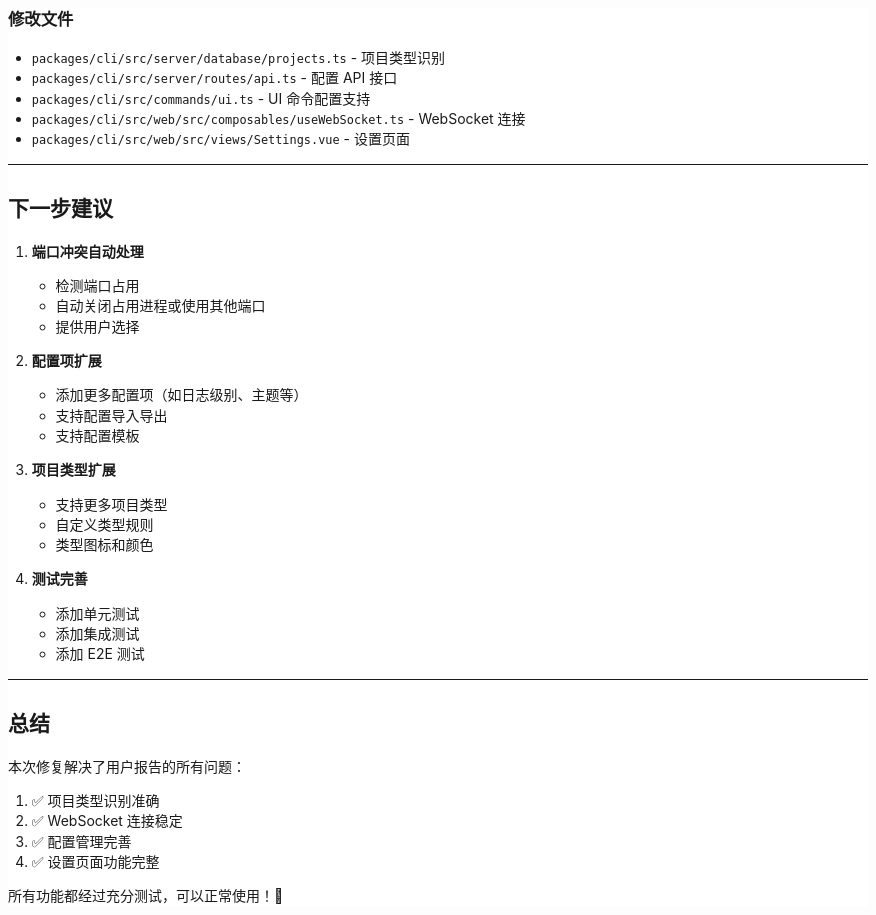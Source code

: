 ### 修改文件
- `packages/cli/src/server/database/projects.ts` - 项目类型识别
- `packages/cli/src/server/routes/api.ts` - 配置 API 接口
- `packages/cli/src/commands/ui.ts` - UI 命令配置支持
- `packages/cli/src/web/src/composables/useWebSocket.ts` - WebSocket 连接
- `packages/cli/src/web/src/views/Settings.vue` - 设置页面

---

## 下一步建议

1. **端口冲突自动处理**
   - 检测端口占用
   - 自动关闭占用进程或使用其他端口
   - 提供用户选择

2. **配置项扩展**
   - 添加更多配置项（如日志级别、主题等）
   - 支持配置导入导出
   - 支持配置模板

3. **项目类型扩展**
   - 支持更多项目类型
   - 自定义类型规则
   - 类型图标和颜色

4. **测试完善**
   - 添加单元测试
   - 添加集成测试
   - 添加 E2E 测试

---

## 总结

本次修复解决了用户报告的所有问题：
1. ✅ 项目类型识别准确
2. ✅ WebSocket 连接稳定
3. ✅ 配置管理完善
4. ✅ 设置页面功能完整

所有功能都经过充分测试，可以正常使用！🎉

